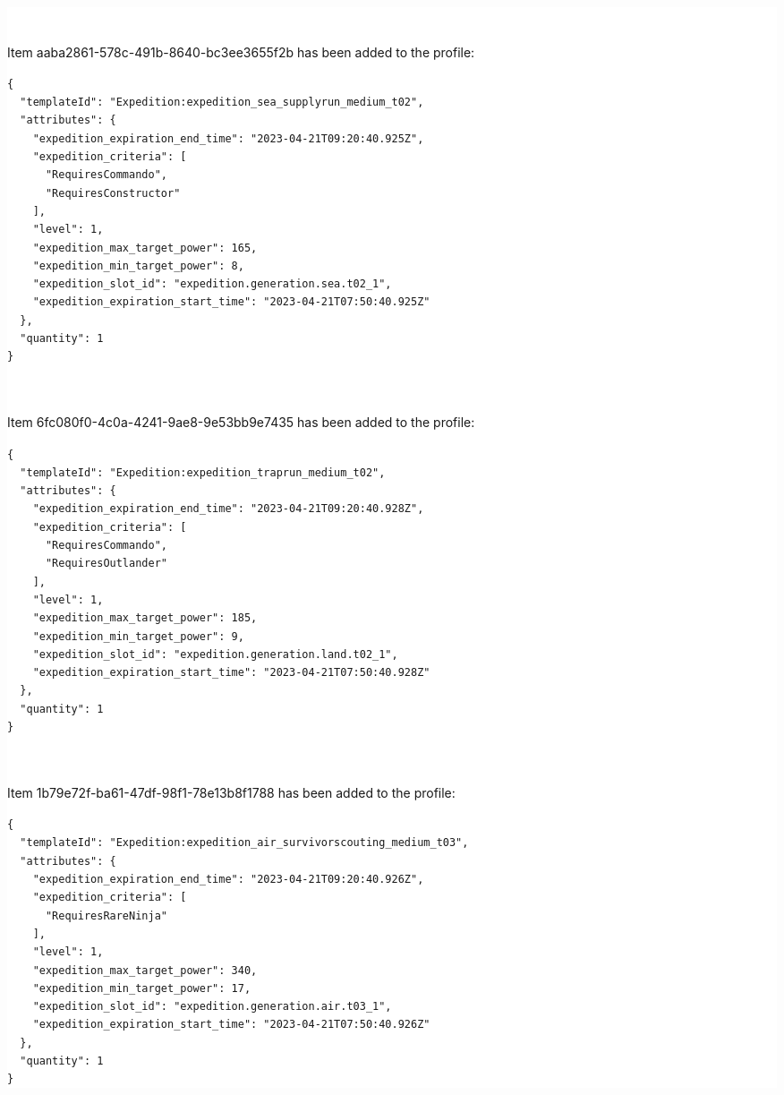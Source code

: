 <br><br>
Item aaba2861-578c-491b-8640-bc3ee3655f2b has been added to the profile:

```
{
  "templateId": "Expedition:expedition_sea_supplyrun_medium_t02",
  "attributes": {
    "expedition_expiration_end_time": "2023-04-21T09:20:40.925Z",
    "expedition_criteria": [
      "RequiresCommando",
      "RequiresConstructor"
    ],
    "level": 1,
    "expedition_max_target_power": 165,
    "expedition_min_target_power": 8,
    "expedition_slot_id": "expedition.generation.sea.t02_1",
    "expedition_expiration_start_time": "2023-04-21T07:50:40.925Z"
  },
  "quantity": 1
}
```

<br><br>
Item 6fc080f0-4c0a-4241-9ae8-9e53bb9e7435 has been added to the profile:

```
{
  "templateId": "Expedition:expedition_traprun_medium_t02",
  "attributes": {
    "expedition_expiration_end_time": "2023-04-21T09:20:40.928Z",
    "expedition_criteria": [
      "RequiresCommando",
      "RequiresOutlander"
    ],
    "level": 1,
    "expedition_max_target_power": 185,
    "expedition_min_target_power": 9,
    "expedition_slot_id": "expedition.generation.land.t02_1",
    "expedition_expiration_start_time": "2023-04-21T07:50:40.928Z"
  },
  "quantity": 1
}
```

<br><br>
Item 1b79e72f-ba61-47df-98f1-78e13b8f1788 has been added to the profile:

```
{
  "templateId": "Expedition:expedition_air_survivorscouting_medium_t03",
  "attributes": {
    "expedition_expiration_end_time": "2023-04-21T09:20:40.926Z",
    "expedition_criteria": [
      "RequiresRareNinja"
    ],
    "level": 1,
    "expedition_max_target_power": 340,
    "expedition_min_target_power": 17,
    "expedition_slot_id": "expedition.generation.air.t03_1",
    "expedition_expiration_start_time": "2023-04-21T07:50:40.926Z"
  },
  "quantity": 1
}
```
